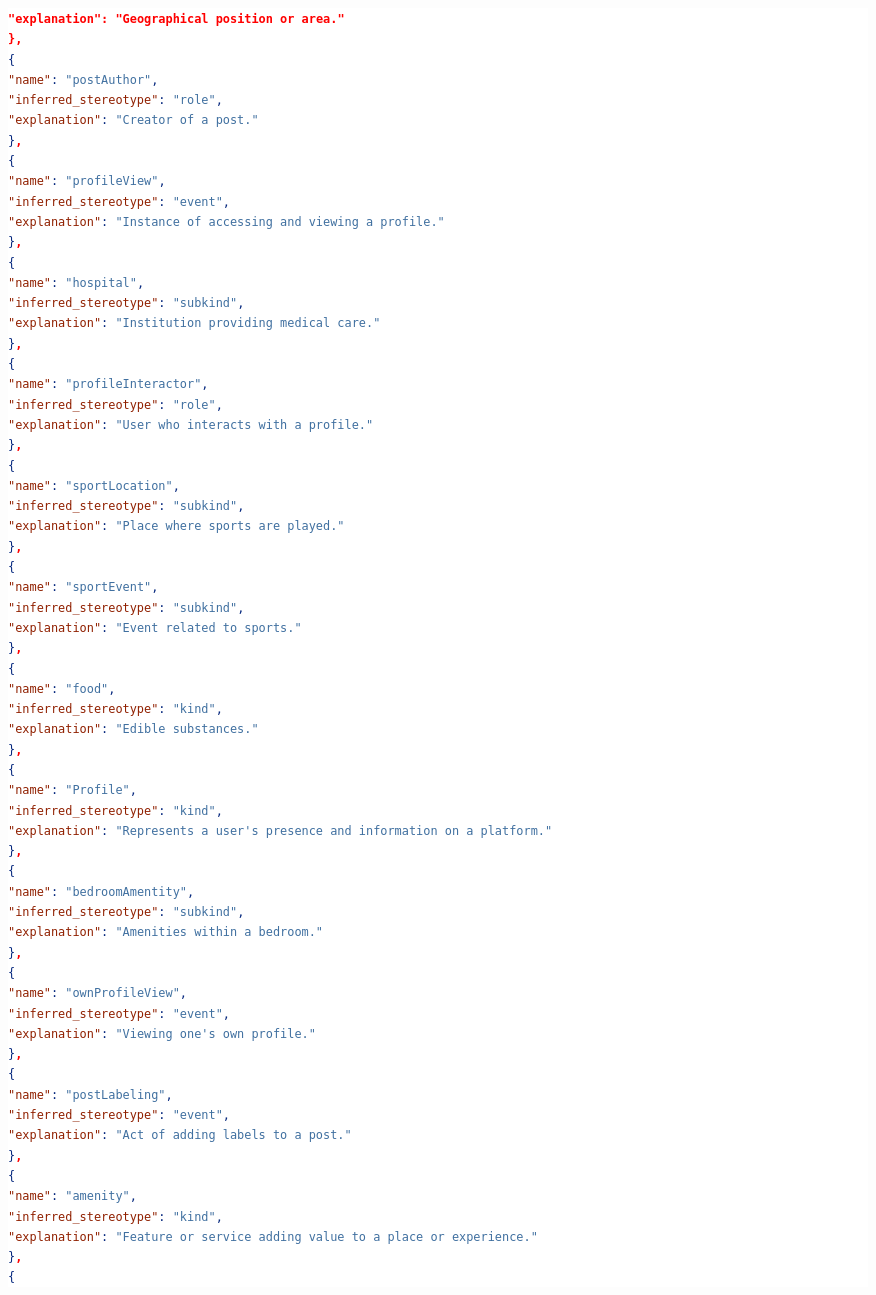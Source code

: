 ```json
"explanation": "Geographical position or area."
},
{
"name": "postAuthor",
"inferred_stereotype": "role",
"explanation": "Creator of a post."
},
{
"name": "profileView",
"inferred_stereotype": "event",
"explanation": "Instance of accessing and viewing a profile."
},
{
"name": "hospital",
"inferred_stereotype": "subkind",
"explanation": "Institution providing medical care."
},
{
"name": "profileInteractor",
"inferred_stereotype": "role",
"explanation": "User who interacts with a profile."
},
{
"name": "sportLocation",
"inferred_stereotype": "subkind",
"explanation": "Place where sports are played."
},
{
"name": "sportEvent",
"inferred_stereotype": "subkind",
"explanation": "Event related to sports."
},
{
"name": "food",
"inferred_stereotype": "kind",
"explanation": "Edible substances."
},
{
"name": "Profile",
"inferred_stereotype": "kind",
"explanation": "Represents a user's presence and information on a platform."
},
{
"name": "bedroomAmentity",
"inferred_stereotype": "subkind",
"explanation": "Amenities within a bedroom."
},
{
"name": "ownProfileView",
"inferred_stereotype": "event",
"explanation": "Viewing one's own profile."
},
{
"name": "postLabeling",
"inferred_stereotype": "event",
"explanation": "Act of adding labels to a post."
},
{
"name": "amenity",
"inferred_stereotype": "kind",
"explanation": "Feature or service adding value to a place or experience."
},
{
```